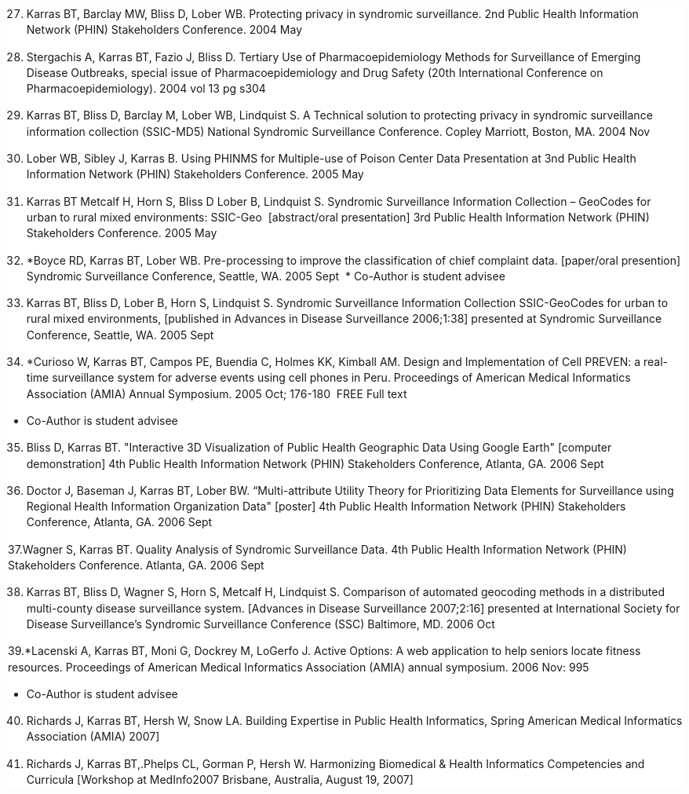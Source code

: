 27. Karras BT, Barclay MW, Bliss D, Lober WB. Protecting privacy in syndromic surveillance. 2nd Public Health Information Network (PHIN) Stakeholders Conference. 2004 May

28. Stergachis A, Karras BT, Fazio J, Bliss D. Tertiary Use of Pharmacoepidemiology Methods for Surveillance of Emerging Disease Outbreaks, special issue of Pharmacoepidemiology and Drug Safety (20th International Conference on Pharmacoepidemiology). 2004 vol 13  pg s304

29. Karras BT, Bliss D, Barclay M, Lober WB, Lindquist S.  A Technical solution to protecting privacy in syndromic surveillance information collection (SSIC-MD5) National Syndromic Surveillance Conference. Copley Marriott, Boston, MA. 2004 Nov

30. Lober WB, Sibley J, Karras B.  Using PHINMS for Multiple-use of Poison Center Data Presentation at 3nd Public Health Information Network (PHIN) Stakeholders Conference. 2005 May

31. Karras BT  Metcalf H, Horn S, Bliss D Lober B, Lindquist S. Syndromic Surveillance Information Collection – GeoCodes for urban to rural mixed environments: SSIC-Geo  [abstract/oral presentation] 3rd Public Health Information Network (PHIN) Stakeholders Conference. 2005 May 

32. *Boyce RD, Karras BT, Lober WB. Pre-processing to improve the classification of chief complaint data. [paper/oral presention] Syndromic Surveillance Conference, Seattle, WA. 2005 Sept  * Co-Author is student advisee 

33. Karras BT, Bliss D, Lober B, Horn S, Lindquist S. Syndromic Surveillance Information Collection SSIC-GeoCodes for urban to rural mixed environments, [published in Advances in Disease Surveillance 2006;1:38] presented at Syndromic Surveillance Conference, Seattle, WA. 2005 Sept

34. *Curioso W, Karras BT, Campos PE, Buendia C, Holmes KK, Kimball AM. Design and Implementation of Cell PREVEN: a real-time surveillance system for adverse events using cell phones in Peru. Proceedings of American Medical Informatics Association (AMIA) Annual Symposium. 2005 Oct; 176-180  FREE Full text
 * Co-Author is student advisee 

35. Bliss D, Karras BT.  "Interactive 3D Visualization of Public Health Geographic Data Using Google Earth" [computer demonstration] 4th Public Health Information Network (PHIN) Stakeholders Conference, Atlanta, GA. 2006 Sept

36. Doctor J, Baseman J, Karras BT, Lober BW.  “Multi-attribute Utility Theory for Prioritizing Data Elements for Surveillance using Regional Health Information Organization Data" [poster] 4th Public Health Information Network (PHIN) Stakeholders Conference, Atlanta, GA. 2006 Sept

37.Wagner S, Karras BT.  Quality Analysis of Syndromic Surveillance Data.   4th Public Health Information Network (PHIN) Stakeholders Conference. Atlanta, GA. 2006 Sept

38. Karras BT, Bliss D, Wagner S, Horn S, Metcalf H, Lindquist S.  Comparison of automated geocoding methods in a distributed multi-county disease surveillance system.  [Advances in Disease Surveillance 2007;2:16] presented at International Society for Disease Surveillance’s Syndromic Surveillance Conference (SSC) Baltimore, MD. 2006 Oct

39.*Lacenski A, Karras BT, Moni G, Dockrey M, LoGerfo J.  Active Options: A web application to help seniors locate fitness resources. Proceedings of American Medical Informatics Association (AMIA) annual symposium. 2006 Nov: 995
 * Co-Author is student advisee 

40. Richards J, Karras BT, Hersh W, Snow LA.  Building Expertise in Public Health Informatics,  Spring American Medical Informatics Association (AMIA) 2007]

41. Richards J, Karras BT,.Phelps CL, Gorman P, Hersh W.  Harmonizing Biomedical & Health Informatics Competencies and Curricula [Workshop at MedInfo2007 Brisbane, Australia, August 19, 2007] 
